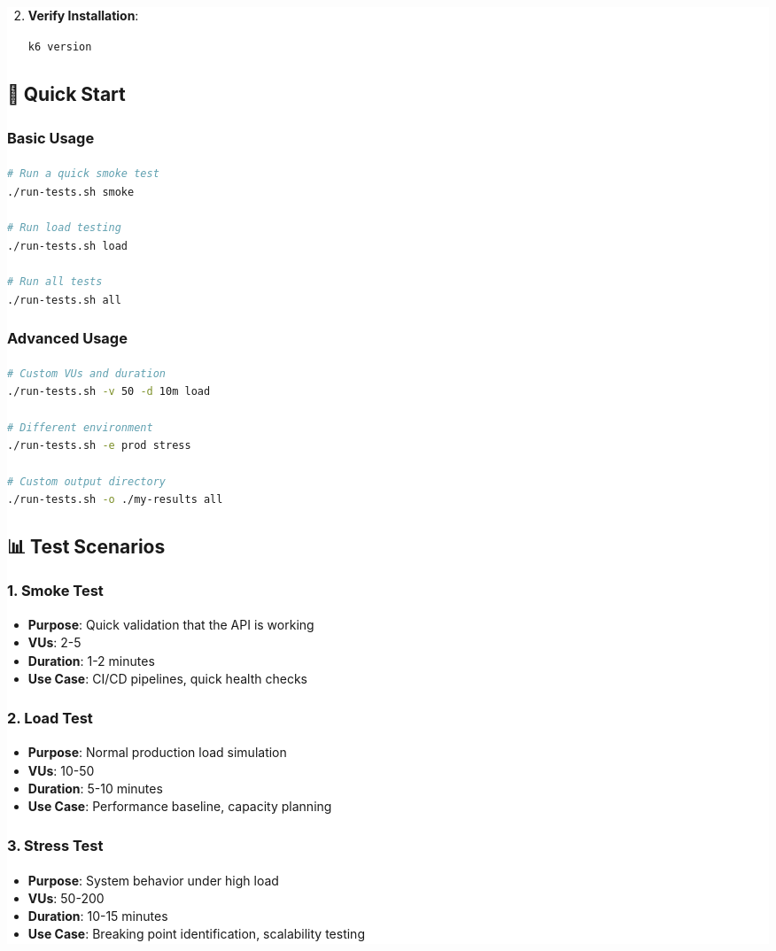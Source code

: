 2. **Verify Installation**:
   ```bash
   k6 version
   ```

## 🚀 Quick Start

### Basic Usage

```bash
# Run a quick smoke test
./run-tests.sh smoke

# Run load testing
./run-tests.sh load

# Run all tests
./run-tests.sh all
```

### Advanced Usage

```bash
# Custom VUs and duration
./run-tests.sh -v 50 -d 10m load

# Different environment
./run-tests.sh -e prod stress

# Custom output directory
./run-tests.sh -o ./my-results all
```

## 📊 Test Scenarios

### 1. Smoke Test
- **Purpose**: Quick validation that the API is working
- **VUs**: 2-5
- **Duration**: 1-2 minutes
- **Use Case**: CI/CD pipelines, quick health checks

### 2. Load Test
- **Purpose**: Normal production load simulation
- **VUs**: 10-50
- **Duration**: 5-10 minutes
- **Use Case**: Performance baseline, capacity planning

### 3. Stress Test
- **Purpose**: System behavior under high load
- **VUs**: 50-200
- **Duration**: 10-15 minutes
- **Use Case**: Breaking point identification, scalability testing
